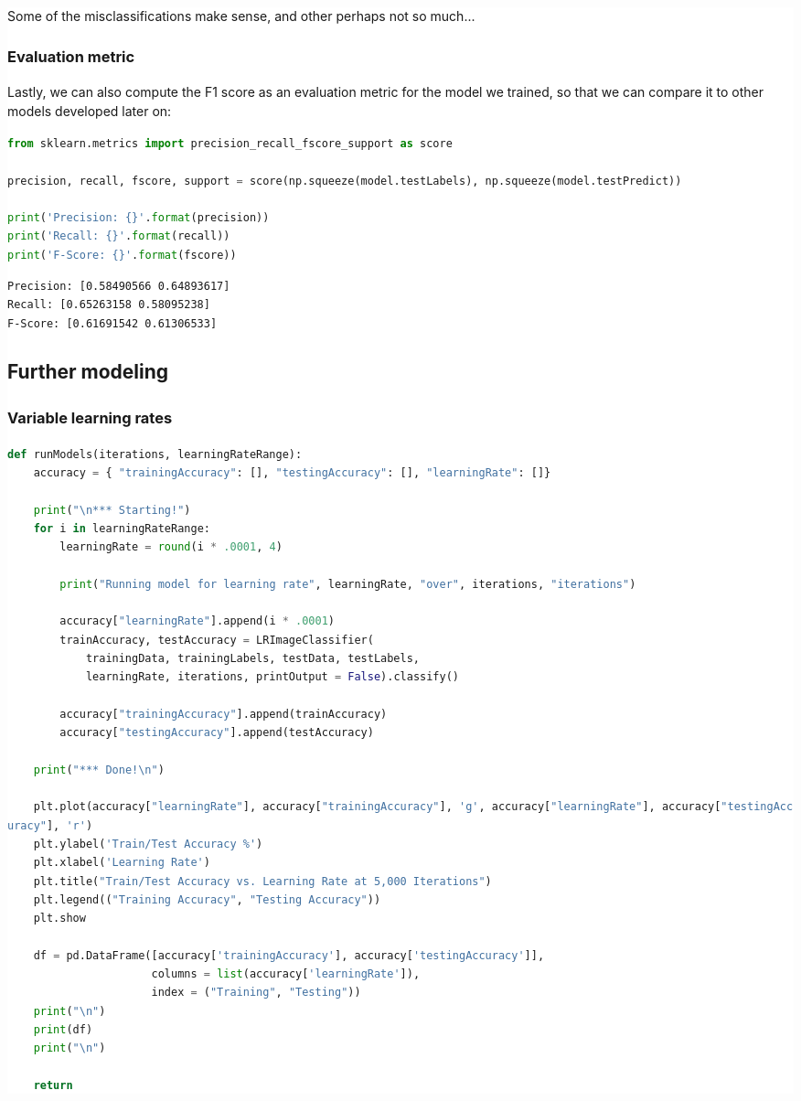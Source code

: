 Some of the misclassifications make sense, and other perhaps not so much...

### Evaluation metric
Lastly, we can also compute the F1 score as an evaluation metric for the model we trained, so that we can compare it to other models developed later on:


```python
from sklearn.metrics import precision_recall_fscore_support as score

precision, recall, fscore, support = score(np.squeeze(model.testLabels), np.squeeze(model.testPredict))

print('Precision: {}'.format(precision))
print('Recall: {}'.format(recall))
print('F-Score: {}'.format(fscore))
```

    Precision: [0.58490566 0.64893617]
    Recall: [0.65263158 0.58095238]
    F-Score: [0.61691542 0.61306533]


## Further modeling

### Variable learning rates


```python
def runModels(iterations, learningRateRange):
    accuracy = { "trainingAccuracy": [], "testingAccuracy": [], "learningRate": []}

    print("\n*** Starting!")
    for i in learningRateRange:
        learningRate = round(i * .0001, 4)

        print("Running model for learning rate", learningRate, "over", iterations, "iterations")

        accuracy["learningRate"].append(i * .0001)
        trainAccuracy, testAccuracy = LRImageClassifier(
            trainingData, trainingLabels, testData, testLabels,
            learningRate, iterations, printOutput = False).classify()

        accuracy["trainingAccuracy"].append(trainAccuracy)
        accuracy["testingAccuracy"].append(testAccuracy)

    print("*** Done!\n")

    plt.plot(accuracy["learningRate"], accuracy["trainingAccuracy"], 'g', accuracy["learningRate"], accuracy["testingAccuracy"], 'r')
    plt.ylabel('Train/Test Accuracy %')
    plt.xlabel('Learning Rate')
    plt.title("Train/Test Accuracy vs. Learning Rate at 5,000 Iterations")
    plt.legend(("Training Accuracy", "Testing Accuracy"))
    plt.show

    df = pd.DataFrame([accuracy['trainingAccuracy'], accuracy['testingAccuracy']],
                      columns = list(accuracy['learningRate']),
                      index = ("Training", "Testing"))    
    print("\n")
    print(df)
    print("\n")

    return
```
